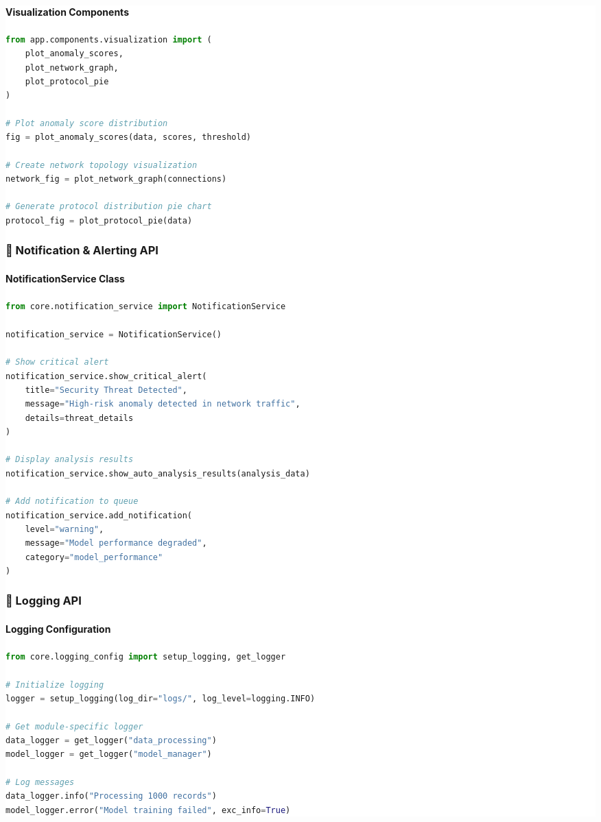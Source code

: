 #### Visualization Components
```python
from app.components.visualization import (
    plot_anomaly_scores,
    plot_network_graph,
    plot_protocol_pie
)

# Plot anomaly score distribution
fig = plot_anomaly_scores(data, scores, threshold)

# Create network topology visualization
network_fig = plot_network_graph(connections)

# Generate protocol distribution pie chart
protocol_fig = plot_protocol_pie(data)
```

### 🔔 Notification & Alerting API

#### NotificationService Class
```python
from core.notification_service import NotificationService

notification_service = NotificationService()

# Show critical alert
notification_service.show_critical_alert(
    title="Security Threat Detected",
    message="High-risk anomaly detected in network traffic",
    details=threat_details
)

# Display analysis results
notification_service.show_auto_analysis_results(analysis_data)

# Add notification to queue
notification_service.add_notification(
    level="warning",
    message="Model performance degraded",
    category="model_performance"
)
```

### 📝 Logging API

#### Logging Configuration
```python
from core.logging_config import setup_logging, get_logger

# Initialize logging
logger = setup_logging(log_dir="logs/", log_level=logging.INFO)

# Get module-specific logger
data_logger = get_logger("data_processing")
model_logger = get_logger("model_manager")

# Log messages
data_logger.info("Processing 1000 records")
model_logger.error("Model training failed", exc_info=True)
```
